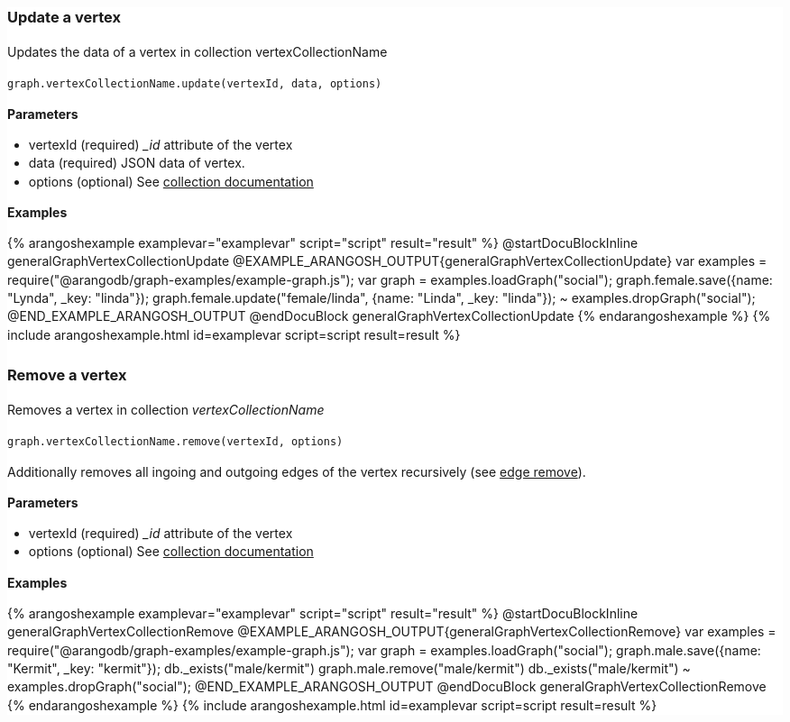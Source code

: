 
### Update a vertex



Updates the data of a vertex in collection vertexCollectionName

`graph.vertexCollectionName.update(vertexId, data, options)`


**Parameters**

* vertexId (required) *_id* attribute of the vertex
* data (required) JSON data of vertex.
* options (optional) See [collection documentation](data-modeling-documents-document-methods.html)

**Examples**

{% arangoshexample examplevar="examplevar" script="script" result="result" %}
    @startDocuBlockInline generalGraphVertexCollectionUpdate
    @EXAMPLE_ARANGOSH_OUTPUT{generalGraphVertexCollectionUpdate}
      var examples = require("@arangodb/graph-examples/example-graph.js");
      var graph = examples.loadGraph("social");
      graph.female.save({name: "Lynda", _key: "linda"});
      graph.female.update("female/linda", {name: "Linda", _key: "linda"});
    ~ examples.dropGraph("social");
    @END_EXAMPLE_ARANGOSH_OUTPUT
    @endDocuBlock generalGraphVertexCollectionUpdate
{% endarangoshexample %}
{% include arangoshexample.html id=examplevar script=script result=result %}


### Remove a vertex



Removes a vertex in collection *vertexCollectionName*

`graph.vertexCollectionName.remove(vertexId, options)`

Additionally removes all ingoing and outgoing edges of the vertex recursively
(see [edge remove](#remove-an-edge)).


**Parameters**

* vertexId (required) *_id* attribute of the vertex
* options (optional) See [collection documentation](data-modeling-documents-document-methods.html)


**Examples**

{% arangoshexample examplevar="examplevar" script="script" result="result" %}
    @startDocuBlockInline generalGraphVertexCollectionRemove
    @EXAMPLE_ARANGOSH_OUTPUT{generalGraphVertexCollectionRemove}
      var examples = require("@arangodb/graph-examples/example-graph.js");
      var graph = examples.loadGraph("social");
      graph.male.save({name: "Kermit", _key: "kermit"});
      db._exists("male/kermit")
      graph.male.remove("male/kermit")
      db._exists("male/kermit")
    ~ examples.dropGraph("social");
    @END_EXAMPLE_ARANGOSH_OUTPUT
    @endDocuBlock generalGraphVertexCollectionRemove
{% endarangoshexample %}
{% include arangoshexample.html id=examplevar script=script result=result %}
